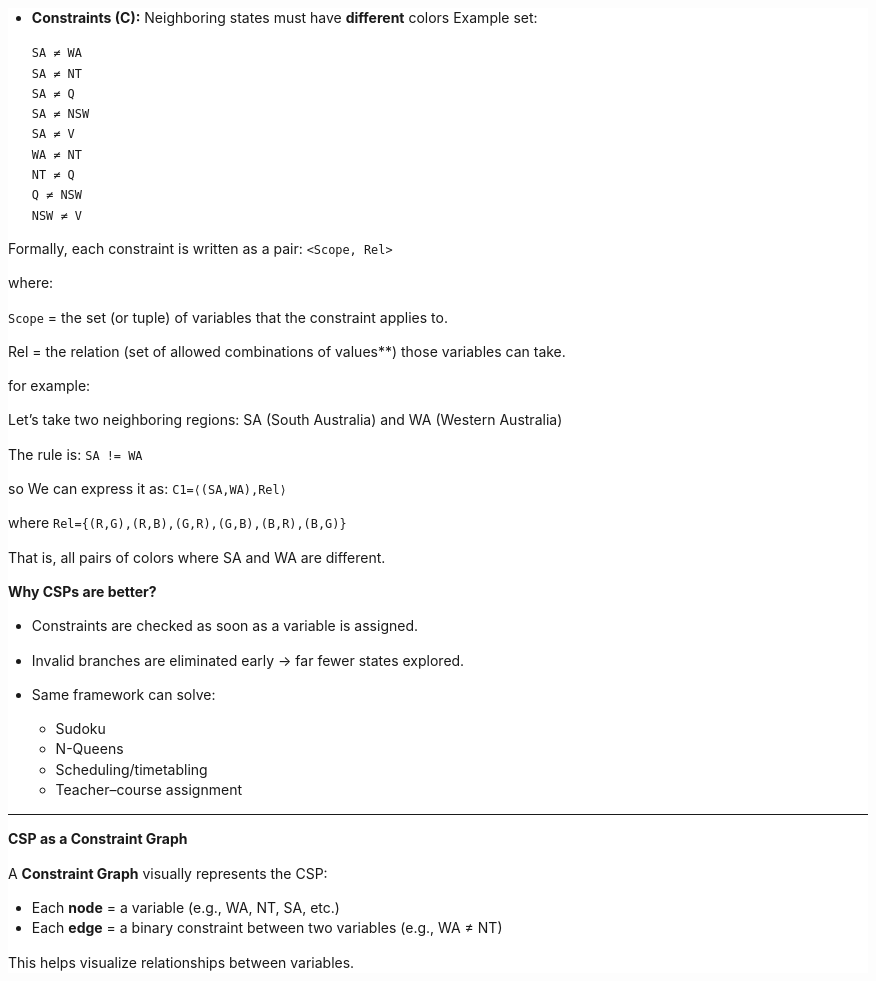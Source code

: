 * **Constraints (C):**
  Neighboring states must have **different** colors
  Example set:

  ```
  SA ≠ WA
  SA ≠ NT
  SA ≠ Q
  SA ≠ NSW
  SA ≠ V
  WA ≠ NT
  NT ≠ Q
  Q ≠ NSW
  NSW ≠ V
  ```

Formally, each constraint is written as a pair: `<Scope, Rel>`

where:

`Scope` = the set (or tuple) of variables that the constraint applies to.

Rel = the relation (set of allowed combinations of values**) those variables can take.

for example: 

Let’s take two neighboring regions:
SA (South Australia) and WA (Western Australia)

The rule is: `SA != WA`

so We can express it as:  `C1​=⟨(SA,WA),Rel⟩`

where `Rel={(R,G),(R,B),(G,R),(G,B),(B,R),(B,G)}`


That is, all pairs of colors where SA and WA are different.

**Why CSPs are better?**

* Constraints are checked as soon as a variable is assigned.
* Invalid branches are eliminated early → far fewer states explored.
* Same framework can solve:

  * Sudoku
  * N-Queens
  * Scheduling/timetabling
  * Teacher–course assignment

---

**CSP as a Constraint Graph**

A **Constraint Graph** visually represents the CSP:

* Each **node** = a variable (e.g., WA, NT, SA, etc.)
* Each **edge** = a binary constraint between two variables (e.g., WA ≠ NT)

This helps visualize relationships between variables.


